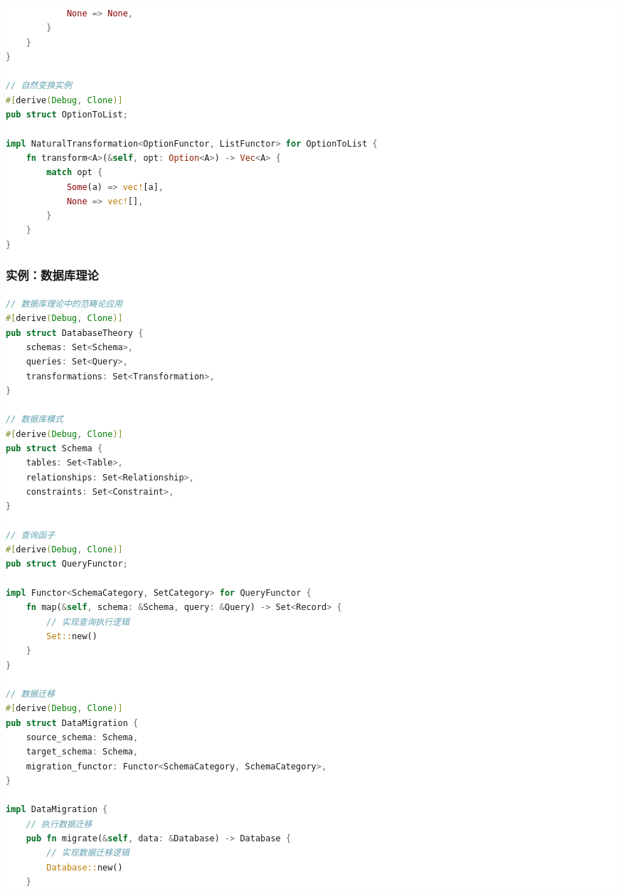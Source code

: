 ```rust
            None => None,
        }
    }
}

// 自然变换实例
#[derive(Debug, Clone)]
pub struct OptionToList;

impl NaturalTransformation<OptionFunctor, ListFunctor> for OptionToList {
    fn transform<A>(&self, opt: Option<A>) -> Vec<A> {
        match opt {
            Some(a) => vec![a],
            None => vec![],
        }
    }
}
```

### 实例：数据库理论

```rust
// 数据库理论中的范畴论应用
#[derive(Debug, Clone)]
pub struct DatabaseTheory {
    schemas: Set<Schema>,
    queries: Set<Query>,
    transformations: Set<Transformation>,
}

// 数据库模式
#[derive(Debug, Clone)]
pub struct Schema {
    tables: Set<Table>,
    relationships: Set<Relationship>,
    constraints: Set<Constraint>,
}

// 查询函子
#[derive(Debug, Clone)]
pub struct QueryFunctor;

impl Functor<SchemaCategory, SetCategory> for QueryFunctor {
    fn map(&self, schema: &Schema, query: &Query) -> Set<Record> {
        // 实现查询执行逻辑
        Set::new()
    }
}

// 数据迁移
#[derive(Debug, Clone)]
pub struct DataMigration {
    source_schema: Schema,
    target_schema: Schema,
    migration_functor: Functor<SchemaCategory, SchemaCategory>,
}

impl DataMigration {
    // 执行数据迁移
    pub fn migrate(&self, data: &Database) -> Database {
        // 实现数据迁移逻辑
        Database::new()
    }
```